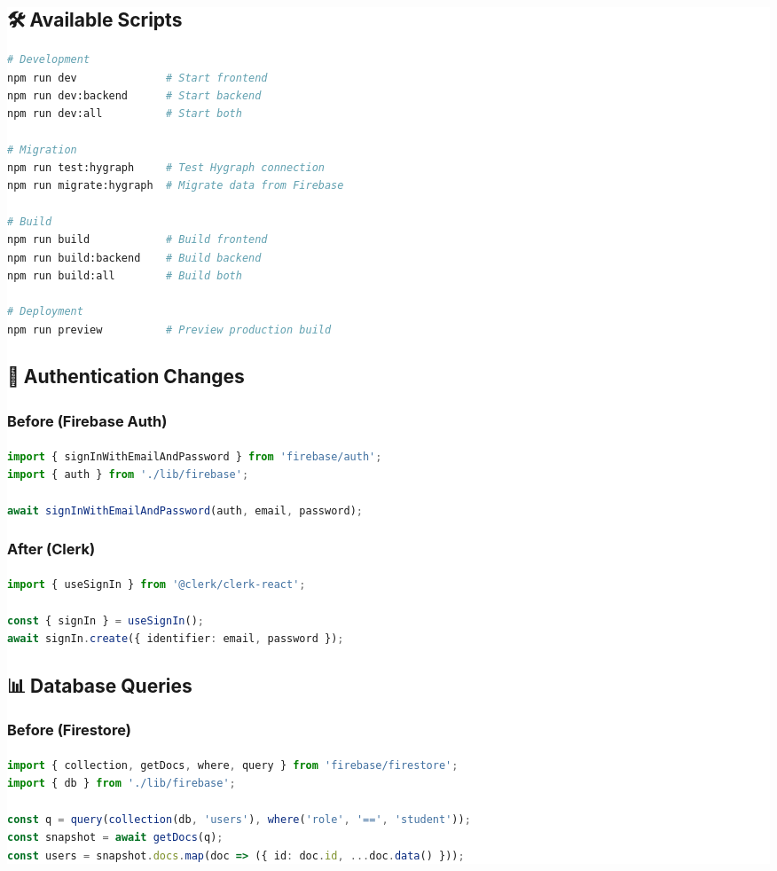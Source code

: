 
## 🛠️ Available Scripts

```bash
# Development
npm run dev              # Start frontend
npm run dev:backend      # Start backend
npm run dev:all          # Start both

# Migration
npm run test:hygraph     # Test Hygraph connection
npm run migrate:hygraph  # Migrate data from Firebase

# Build
npm run build            # Build frontend
npm run build:backend    # Build backend
npm run build:all        # Build both

# Deployment
npm run preview          # Preview production build
```

## 🔐 Authentication Changes

### Before (Firebase Auth)
```typescript
import { signInWithEmailAndPassword } from 'firebase/auth';
import { auth } from './lib/firebase';

await signInWithEmailAndPassword(auth, email, password);
```

### After (Clerk)
```typescript
import { useSignIn } from '@clerk/clerk-react';

const { signIn } = useSignIn();
await signIn.create({ identifier: email, password });
```

## 📊 Database Queries

### Before (Firestore)
```typescript
import { collection, getDocs, where, query } from 'firebase/firestore';
import { db } from './lib/firebase';

const q = query(collection(db, 'users'), where('role', '==', 'student'));
const snapshot = await getDocs(q);
const users = snapshot.docs.map(doc => ({ id: doc.id, ...doc.data() }));
```
